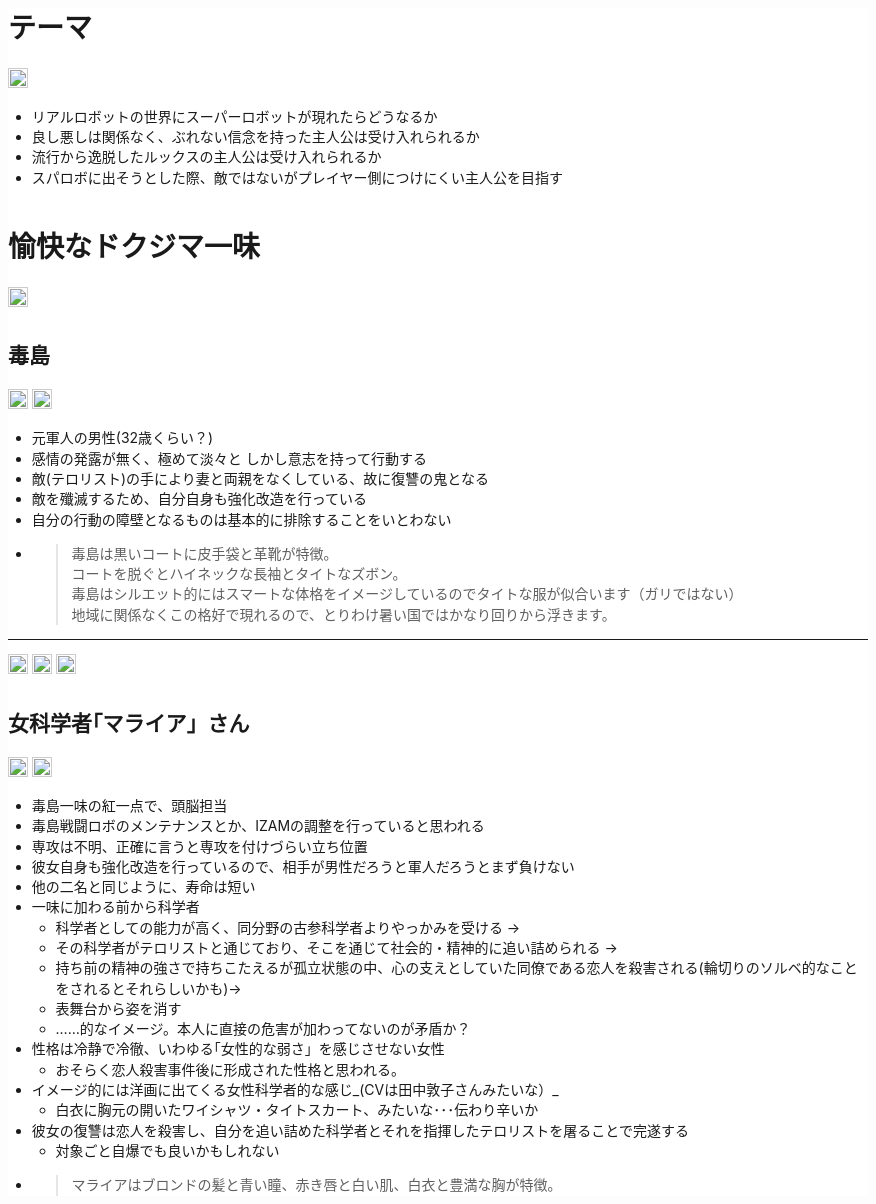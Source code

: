 テーマ
======================================================================================

<a href="https://get.google.com/albumarchive/115069798956937902080/album/AF1QipOxUrgus81yIIXCENr1bqLif5WokFAZkzf5Hw-8/AF1QipO3mrzDmlX1dGa9J5Sns50kKFZt2p_BjMTDN3FN"><img style="padding: 1px; border: 1px solid rgb(204, 204, 204); border-image: none;" src="https://lh3.googleusercontent.com/H4-N72frguOa7rkiQ8MUDz52Csj8YZSXVjNIFrQjz1O3bwMuCGI9L6G8W11kYEJYCtmcPmo8Q5POLuJQ6Q=s288"></a>

* リアルロボットの世界にスーパーロボットが現れたらどうなるか
* 良し悪しは関係なく、ぶれない信念を持った主人公は受け入れられるか
* 流行から逸脱したルックスの主人公は受け入れられるか
* スパロボに出そうとした際、敵ではないがプレイヤー側につけにくい主人公を目指す


愉快なドクジマ一味
======================================================================================

<a href="https://get.google.com/albumarchive/115069798956937902080/album/AF1QipOxUrgus81yIIXCENr1bqLif5WokFAZkzf5Hw-8/AF1QipNFJFYmC84rl19yp5-OVV5bOQWSvL6vGHHhWEbZ"><img style="padding: 1px; border: 1px solid rgb(204, 204, 204); border-image: none;" src="https://lh3.googleusercontent.com/ffhBg-Y3svxRZS8NfArT2JQrCezfTdFdUvnsKMQI9xYxFTwiVcosKs6XBDatNL-csUIHdfsiKKMJkFj6Kw=s288"></a>


<span title="ドクジマ">毒島</span>
-------------------------------------------

<a href="https://get.google.com/albumarchive/115069798956937902080/album/AF1QipOxUrgus81yIIXCENr1bqLif5WokFAZkzf5Hw-8/AF1QipNrtv4Mx8ajc5l5oMEMrLqEDFRkxzIJzSW_TUHh"><img style="padding: 1px; border: 1px solid rgb(204, 204, 204); border-image: none;" src="https://lh3.googleusercontent.com/W-ry5rFPSD9IhzgL53W1yz458wVOuu7bU9bDqt08uh8WqkGSv_jd5Ce-WGh9512dAG4P7pys_EPxxVr1lA=s288"></a>
<a href="https://get.google.com/albumarchive/115069798956937902080/album/AF1QipOxUrgus81yIIXCENr1bqLif5WokFAZkzf5Hw-8/AF1QipMrjiOJghDZKEGwyOPdjAApJK6tK23OixHruCcW"><img style="padding: 1px; border: 1px solid rgb(204, 204, 204); border-image: none;" src="https://lh3.googleusercontent.com/61eFaOujmStVp_v7zpvZrjiIKBYvu6FyPQD91oBnn0utQbLq9v-UAWsliuV94xgY6H26BfHkWokAOS5c9w=s288"></a>

* 元軍人の男性(32歳くらい？)
* 感情の発露が無く、極めて淡々と しかし意志を持って行動する
* 敵(テロリスト)の手により妻と両親をなくしている、故に復讐の鬼となる
* 敵を殲滅するため、自分自身も強化改造を行っている
* 自分の行動の障壁となるものは基本的に排除することをいとわない
*	>毒島は黒いコートに皮手袋と革靴が特徴。  
	>コートを脱ぐとハイネックな長袖とタイトなズボン。  
	>毒島はシルエット的にはスマートな体格をイメージしているのでタイトな服が似合います（ガリではない）  
	>地域に関係なくこの格好で現れるので、とりわけ暑い国ではかなり回りから浮きます。  

---
<a href="https://get.google.com/albumarchive/115069798956937902080/album/AF1QipOxUrgus81yIIXCENr1bqLif5WokFAZkzf5Hw-8/AF1QipNEXHS4Ec3Z_NzmYe8ia6vSwwhU8EbFWQ5IKh1T"><img style="padding: 1px; border: 1px solid rgb(204, 204, 204); border-image: none;" src="https://lh3.googleusercontent.com/X3feJz1d_15PugOimRiNJOxUCMtFxFgy1EYtsIc0d7R9KVr8tuFlRyqwviJ3zy0fVy2KhpTveMkifpC-qQ=s144"></a>
<a href="https://get.google.com/albumarchive/115069798956937902080/album/AF1QipOxUrgus81yIIXCENr1bqLif5WokFAZkzf5Hw-8/AF1QipPJcGRA3kluUSlrVa-vRd_WqLn_Mz-3L-hqco49"><img style="padding: 1px; border: 1px solid rgb(204, 204, 204); border-image: none;" src="https://lh3.googleusercontent.com/56CEQVSrWH7hqoGNjpUcc-OCDhSxMNqxKKAppNbMgiS9pzp2KFpa08w_GyIh_s_0aohV7cBoq5ENoAutqQ=s144"></a>
<a href="https://get.google.com/albumarchive/115069798956937902080/AF1QipMzXaVLgGxs6nNXcYdglkNfWhfmksns8vVkq_ms"><img style="padding: 1px; border: 1px solid rgb(204, 204, 204); border-image: none;" src="https://lh3.googleusercontent.com/CSqKDfflO6prWBdIQY1tz3w6Fr-SbnZFXK2lCwOakfbAvyYQ6uNiTkIFM4pyOwJl7mopeV4gdD83CCj-sw=s144"></a>



女科学者｢マライア」さん
-------------------------------------------

<a href="https://get.google.com/albumarchive/115069798956937902080/album/AF1QipOxUrgus81yIIXCENr1bqLif5WokFAZkzf5Hw-8/AF1QipMCjDWpx7BE5sqzTnzmseYOKdkgd4e5jY5RVv1u"><img style="padding: 1px; border: 1px solid rgb(204, 204, 204); border-image: none;" src="https://lh3.googleusercontent.com/VDiD019tor_zjTkXRTEIJhyilGb888_aHQmOEw273c0UyifwiZxodeXxP3-U6a97EW-6LjAGeYoHPv8VlQ=s288"></a>
<a href="https://get.google.com/albumarchive/115069798956937902080/album/AF1QipOxUrgus81yIIXCENr1bqLif5WokFAZkzf5Hw-8/AF1QipOhNNPZwbTGzGoPnftyau2k9ELvyUJnfYZwbZAy"><img style="padding: 1px; border: 1px solid rgb(204, 204, 204); border-image: none;" src="https://lh3.googleusercontent.com/xyFdjFV6WmMrhhRg8N0OfdioWosN3qNgW6g2LOwadit2g5ZWvsNgyFp26I5AbZ9atPV1DkJ1MyA8Ml1Bbg=s288"></a>

* 毒島一味の紅一点で、頭脳担当
* 毒島戦闘ロボのメンテナンスとか、IZAMの調整を行っていると思われる
* 専攻は不明、正確に言うと専攻を付けづらい立ち位置
* 彼女自身も強化改造を行っているので、相手が男性だろうと軍人だろうとまず負けない
* 他の二名と同じように、寿命は短い
* 一味に加わる前から科学者
	* 科学者としての能力が高く、同分野の古参科学者よりやっかみを受ける →
	* その科学者がテロリストと通じており、そこを通じて社会的・精神的に追い詰められる →
	* 持ち前の精神の強さで持ちこたえるが孤立状態の中、心の支えとしていた同僚である恋人を殺害される(輪切りのソルベ的なことをされるとそれらしいかも)→
	* 表舞台から姿を消す
	* ……的なイメージ。本人に直接の危害が加わってないのが矛盾か？
* 性格は冷静で冷徹、いわゆる｢女性的な弱さ」を感じさせない女性
	* おそらく恋人殺害事件後に形成された性格と思われる。
* イメージ的には洋画に出てくる女性科学者的な感じ_(CVは田中敦子さんみたいな）_
	* 白衣に胸元の開いたワイシャツ・タイトスカート、みたいな･･･伝わり辛いか
* 彼女の復讐は恋人を殺害し、自分を追い詰めた科学者とそれを指揮したテロリストを屠ることで完遂する
	* 対象ごと自爆でも良いかもしれない
* 	>マライアはブロンドの髪と青い瞳、赤き唇と白い肌、白衣と豊満な胸が特徴。  